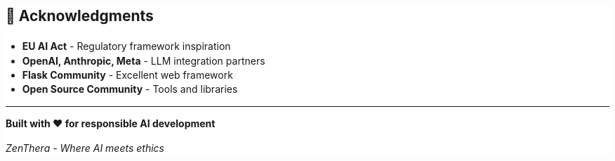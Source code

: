 ## 🙏 Acknowledgments

- **EU AI Act** - Regulatory framework inspiration
- **OpenAI, Anthropic, Meta** - LLM integration partners
- **Flask Community** - Excellent web framework
- **Open Source Community** - Tools and libraries

---

**Built with ❤️ for responsible AI development**

*ZenThera - Where AI meets ethics*


